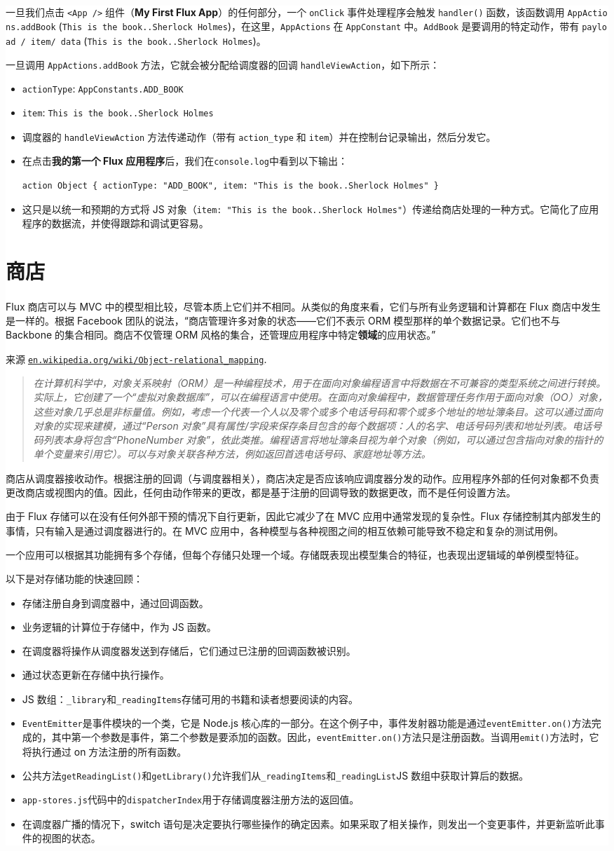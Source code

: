 一旦我们点击 `<App />` 组件（**My First Flux App**）的任何部分，一个 `onClick` 事件处理程序会触发 `handler()` 函数，该函数调用 `AppActions.addBook` (`This is the book..Sherlock Holmes`)，在这里，`AppActions` 在 `AppConstant` 中。`AddBook` 是要调用的特定动作，带有 `payload / item/ data` (`This is the book..Sherlock Holmes`)。

一旦调用 `AppActions.addBook` 方法，它就会被分配给调度器的回调 `handleViewAction`，如下所示：

+   `actionType`: `AppConstants.ADD_BOOK`

+   `item`: `This is the book..Sherlock Holmes`

+   调度器的 `handleViewAction` 方法传递动作（带有 `action_type` 和 `item`）并在控制台记录输出，然后分发它。

+   在点击**我的第一个 Flux 应用程序**后，我们在`console.log`中看到以下输出：

    `action Object { actionType: "ADD_BOOK", item: "This is the book..Sherlock Holmes" }`

+   这只是以统一和预期的方式将 JS 对象（`item: "This is the book..Sherlock Holmes"`）传递给商店处理的一种方式。它简化了应用程序的数据流，并使得跟踪和调试更容易。

# 商店

Flux 商店可以与 MVC 中的模型相比较，尽管本质上它们并不相同。从类似的角度来看，它们与所有业务逻辑和计算都在 Flux 商店中发生是一样的。根据 Facebook 团队的说法，“商店管理许多对象的状态——它们不表示 ORM 模型那样的单个数据记录。它们也不与 Backbone 的集合相同。商店不仅管理 ORM 风格的集合，还管理应用程序中特定**领域**的应用状态。”

来源 [`en.wikipedia.org/wiki/Object-relational_mapping`](https://en.wikipedia.org/wiki/Object-relational_mapping).

> *在计算机科学中，对象关系映射（ORM）是一种编程技术，用于在面向对象编程语言中将数据在不可兼容的类型系统之间进行转换。实际上，它创建了一个“虚拟对象数据库”，可以在编程语言中使用。在面向对象编程中，数据管理任务作用于面向对象（OO）对象，这些对象几乎总是非标量值。例如，考虑一个代表一个人以及零个或多个电话号码和零个或多个地址的地址簿条目。这可以通过面向对象的实现来建模，通过“Person 对象”具有属性/字段来保存条目包含的每个数据项：人的名字、电话号码列表和地址列表。电话号码列表本身将包含“PhoneNumber 对象”，依此类推。编程语言将地址簿条目视为单个对象（例如，可以通过包含指向对象的指针的单个变量来引用它）。可以与对象关联各种方法，例如返回首选电话号码、家庭地址等方法。*

商店从调度器接收动作。根据注册的回调（与调度器相关），商店决定是否应该响应调度器分发的动作。应用程序外部的任何对象都不负责更改商店或视图内的值。因此，任何由动作带来的更改，都是基于注册的回调导致的数据更改，而不是任何设置方法。

由于 Flux 存储可以在没有任何外部干预的情况下自行更新，因此它减少了在 MVC 应用中通常发现的复杂性。Flux 存储控制其内部发生的事情，只有输入是通过调度器进行的。在 MVC 应用中，各种模型与各种视图之间的相互依赖可能导致不稳定和复杂的测试用例。

一个应用可以根据其功能拥有多个存储，但每个存储只处理一个域。存储既表现出模型集合的特征，也表现出逻辑域的单例模型特征。

以下是对存储功能的快速回顾：

+   存储注册自身到调度器中，通过回调函数。

+   业务逻辑的计算位于存储中，作为 JS 函数。

+   在调度器将操作从调度器发送到存储后，它们通过已注册的回调函数被识别。

+   通过状态更新在存储中执行操作。

+   JS 数组：`_library`和`_readingItems`存储可用的书籍和读者想要阅读的内容。

+   `EventEmitter`是事件模块的一个类，它是 Node.js 核心库的一部分。在这个例子中，事件发射器功能是通过`eventEmitter.on()`方法完成的，其中第一个参数是事件，第二个参数是要添加的函数。因此，`eventEmitter.on()`方法只是注册函数。当调用`emit()`方法时，它将执行通过 on 方法注册的所有函数。

+   公共方法`getReadingList()`和`getLibrary()`允许我们从`_readingItems`和`_readingList`JS 数组中获取计算后的数据。

+   `app-stores.js`代码中的`dispatcherIndex`用于存储调度器注册方法的返回值。

+   在调度器广播的情况下，switch 语句是决定要执行哪些操作的确定因素。如果采取了相关操作，则发出一个变更事件，并更新监听此事件的视图的状态。
